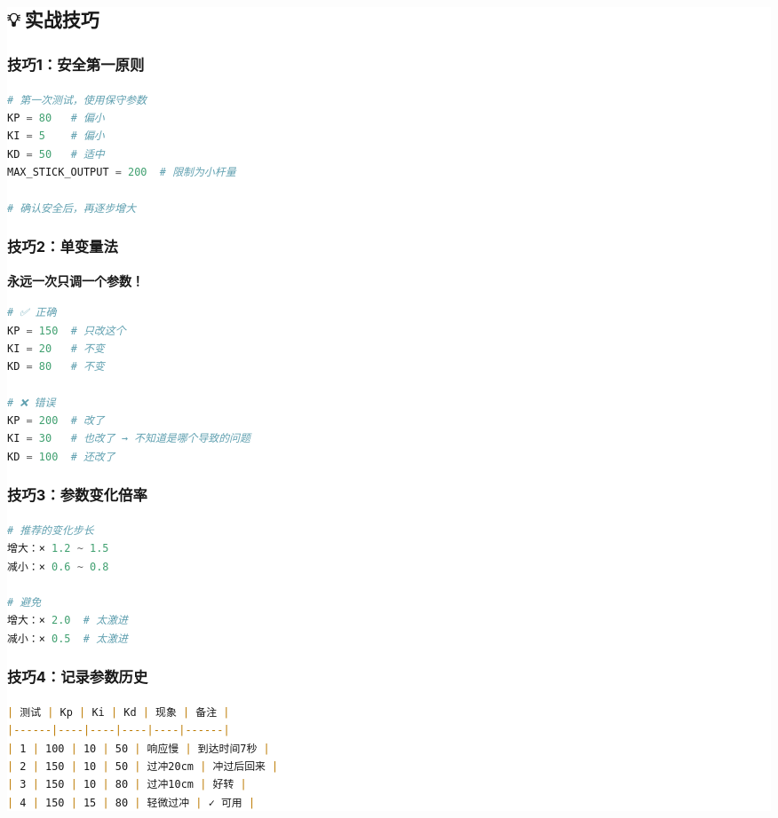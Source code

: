 
## 💡 实战技巧

### 技巧1：安全第一原则

```python
# 第一次测试，使用保守参数
KP = 80   # 偏小
KI = 5    # 偏小
KD = 50   # 适中
MAX_STICK_OUTPUT = 200  # 限制为小杆量

# 确认安全后，再逐步增大
```

### 技巧2：单变量法

**永远一次只调一个参数！**

```python
# ✅ 正确
KP = 150  # 只改这个
KI = 20   # 不变
KD = 80   # 不变

# ❌ 错误
KP = 200  # 改了
KI = 30   # 也改了 → 不知道是哪个导致的问题
KD = 100  # 还改了
```

### 技巧3：参数变化倍率

```python
# 推荐的变化步长
增大：× 1.2 ~ 1.5
减小：× 0.6 ~ 0.8

# 避免
增大：× 2.0  # 太激进
减小：× 0.5  # 太激进
```

### 技巧4：记录参数历史

```markdown
| 测试 | Kp | Ki | Kd | 现象 | 备注 |
|------|----|----|----|----|------|
| 1 | 100 | 10 | 50 | 响应慢 | 到达时间7秒 |
| 2 | 150 | 10 | 50 | 过冲20cm | 冲过后回来 |
| 3 | 150 | 10 | 80 | 过冲10cm | 好转 |
| 4 | 150 | 15 | 80 | 轻微过冲 | ✓ 可用 |
```

